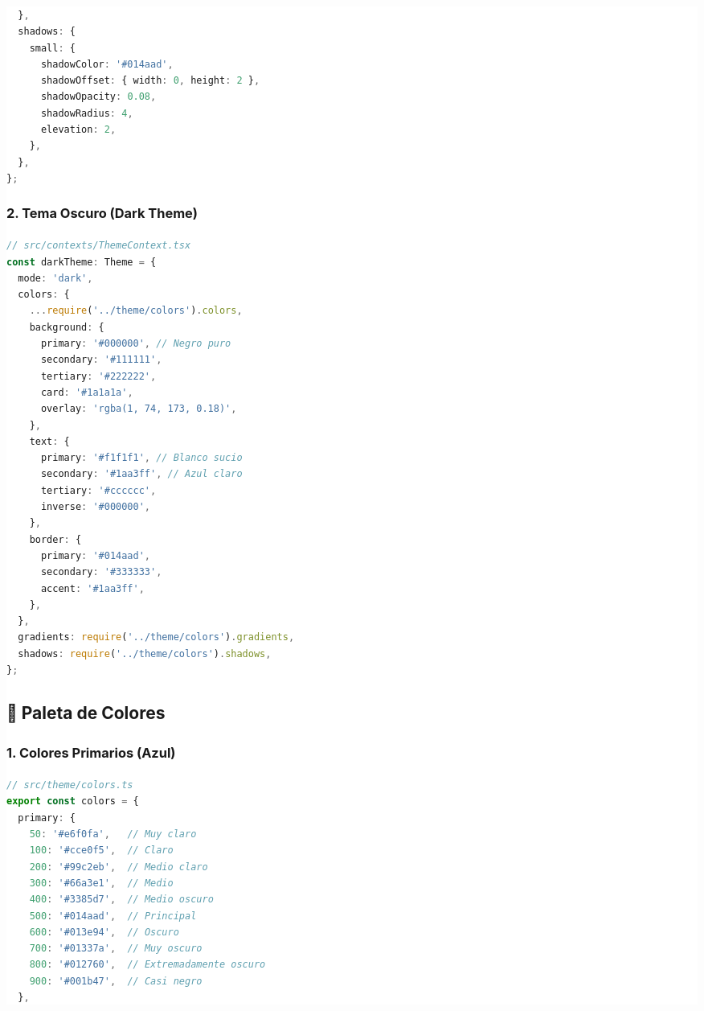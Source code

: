 ```typescript
  },
  shadows: {
    small: {
      shadowColor: '#014aad',
      shadowOffset: { width: 0, height: 2 },
      shadowOpacity: 0.08,
      shadowRadius: 4,
      elevation: 2,
    },
  },
};
```

### 2. **Tema Oscuro (Dark Theme)**
```typescript
// src/contexts/ThemeContext.tsx
const darkTheme: Theme = {
  mode: 'dark',
  colors: {
    ...require('../theme/colors').colors,
    background: {
      primary: '#000000', // Negro puro
      secondary: '#111111',
      tertiary: '#222222',
      card: '#1a1a1a',
      overlay: 'rgba(1, 74, 173, 0.18)',
    },
    text: {
      primary: '#f1f1f1', // Blanco sucio
      secondary: '#1aa3ff', // Azul claro
      tertiary: '#cccccc',
      inverse: '#000000',
    },
    border: {
      primary: '#014aad',
      secondary: '#333333',
      accent: '#1aa3ff',
    },
  },
  gradients: require('../theme/colors').gradients,
  shadows: require('../theme/colors').shadows,
};
```

## 🎨 Paleta de Colores

### 1. **Colores Primarios (Azul)**
```typescript
// src/theme/colors.ts
export const colors = {
  primary: {
    50: '#e6f0fa',   // Muy claro
    100: '#cce0f5',  // Claro
    200: '#99c2eb',  // Medio claro
    300: '#66a3e1',  // Medio
    400: '#3385d7',  // Medio oscuro
    500: '#014aad',  // Principal
    600: '#013e94',  // Oscuro
    700: '#01337a',  // Muy oscuro
    800: '#012760',  // Extremadamente oscuro
    900: '#001b47',  // Casi negro
  },
```
